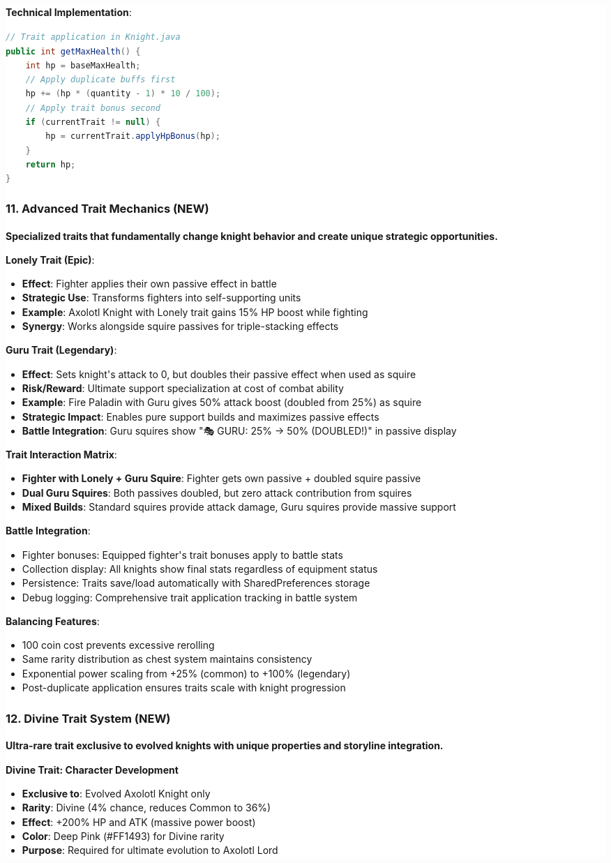 **Technical Implementation**:
```java
// Trait application in Knight.java
public int getMaxHealth() {
    int hp = baseMaxHealth;
    // Apply duplicate buffs first
    hp += (hp * (quantity - 1) * 10 / 100);
    // Apply trait bonus second
    if (currentTrait != null) {
        hp = currentTrait.applyHpBonus(hp);
    }
    return hp;
}
```
### 11. Advanced Trait Mechanics (NEW)
**Specialized traits that fundamentally change knight behavior and create unique strategic opportunities.**

**Lonely Trait (Epic)**:
- **Effect**: Fighter applies their own passive effect in battle
- **Strategic Use**: Transforms fighters into self-supporting units
- **Example**: Axolotl Knight with Lonely trait gains 15% HP boost while fighting
- **Synergy**: Works alongside squire passives for triple-stacking effects

**Guru Trait (Legendary)**:
- **Effect**: Sets knight's attack to 0, but doubles their passive effect when used as squire
- **Risk/Reward**: Ultimate support specialization at cost of combat ability
- **Example**: Fire Paladin with Guru gives 50% attack boost (doubled from 25%) as squire
- **Strategic Impact**: Enables pure support builds and maximizes passive effects
- **Battle Integration**: Guru squires show "🎭 GURU: 25% → 50% (DOUBLED!)" in passive display

**Trait Interaction Matrix**:
- **Fighter with Lonely + Guru Squire**: Fighter gets own passive + doubled squire passive
- **Dual Guru Squires**: Both passives doubled, but zero attack contribution from squires
- **Mixed Builds**: Standard squires provide attack damage, Guru squires provide massive support

**Battle Integration**:

- Fighter bonuses: Equipped fighter's trait bonuses apply to battle stats
- Collection display: All knights show final stats regardless of equipment status
- Persistence: Traits save/load automatically with SharedPreferences storage
- Debug logging: Comprehensive trait application tracking in battle system

**Balancing Features**:

- 100 coin cost prevents excessive rerolling
- Same rarity distribution as chest system maintains consistency
- Exponential power scaling from +25% (common) to +100% (legendary)
- Post-duplicate application ensures traits scale with knight progression

### 12. Divine Trait System (NEW)
**Ultra-rare trait exclusive to evolved knights with unique properties and storyline integration.**

**Divine Trait: Character Development**
- **Exclusive to**: Evolved Axolotl Knight only
- **Rarity**: Divine (4% chance, reduces Common to 36%)
- **Effect**: +200% HP and ATK (massive power boost)
- **Color**: Deep Pink (#FF1493) for Divine rarity
- **Purpose**: Required for ultimate evolution to Axolotl Lord
